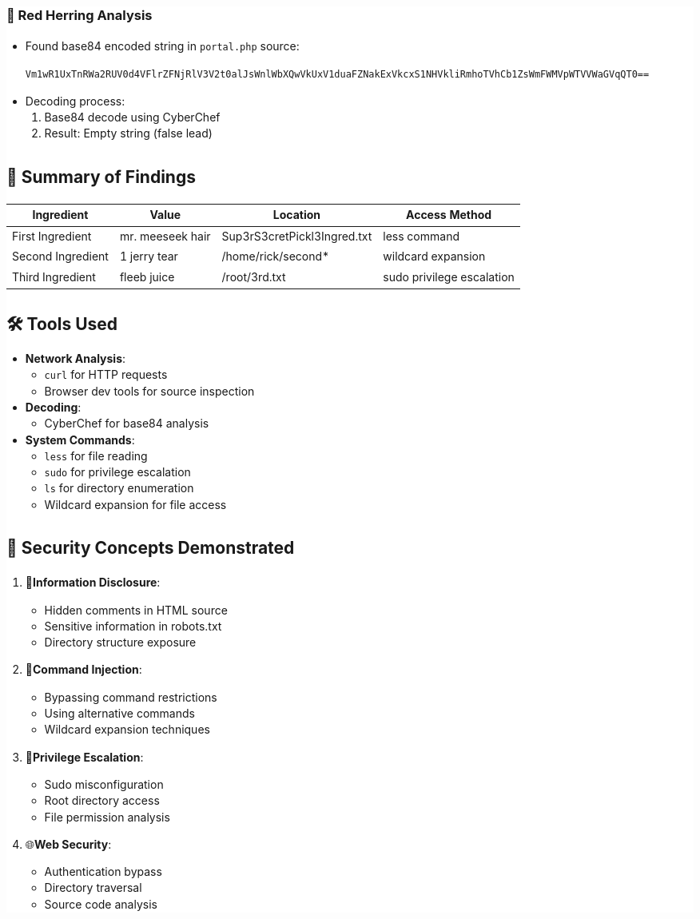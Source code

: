 ### 🎣 Red Herring Analysis
- Found base84 encoded string in `portal.php` source:
  ```
  Vm1wR1UxTnRWa2RUV0d4VFlrZFNjRlV3V2t0alJsWnlWbXQwVkUxV1duaFZNakExVkcxS1NHVkliRmhoTVhCb1ZsWmFWMVpWTVVWaGVqQT0==
  ```
- Decoding process:
  1. Base84 decode using CyberChef
  2. Result: Empty string (false lead)

## 📜 Summary of Findings

| Ingredient | Value | Location | Access Method |
|------------|-------|----------|---------------|
| First Ingredient | mr. meeseek hair | Sup3rS3cretPickl3Ingred.txt | less command |
| Second Ingredient | 1 jerry tear | /home/rick/second* | wildcard expansion |
| Third Ingredient | fleeb juice | /root/3rd.txt | sudo privilege escalation |

## 🛠️ Tools Used
- **Network Analysis**:
  - `curl` for HTTP requests
  - Browser dev tools for source inspection
- **Decoding**:
  - CyberChef for base84 analysis
- **System Commands**:
  - `less` for file reading
  - `sudo` for privilege escalation
  - `ls` for directory enumeration
  - Wildcard expansion for file access

## 🧠 Security Concepts Demonstrated
1. 📢**Information Disclosure**:
   - Hidden comments in HTML source
   - Sensitive information in robots.txt
   - Directory structure exposure

2. 🎯**Command Injection**:
   - Bypassing command restrictions
   - Using alternative commands
   - Wildcard expansion techniques

3. 🚀**Privilege Escalation**:
   - Sudo misconfiguration
   - Root directory access
   - File permission analysis

4. 🌐**Web Security**:
   - Authentication bypass
   - Directory traversal
   - Source code analysis
